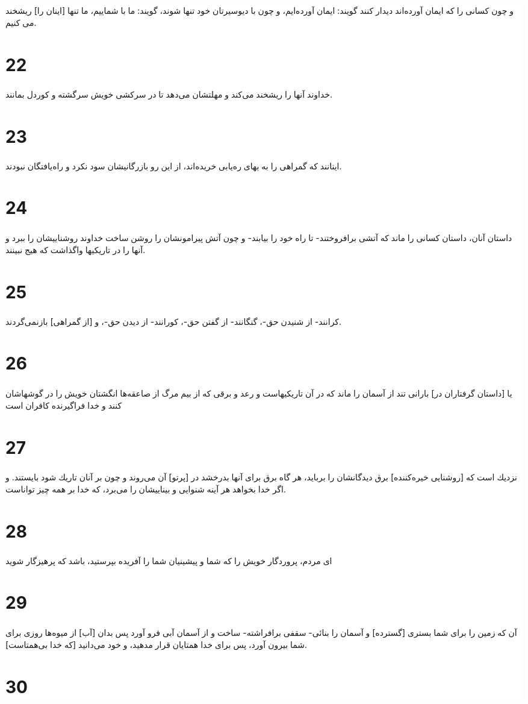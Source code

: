 و چون كسانى را كه ايمان آورده‌اند ديدار كنند گويند: ايمان آورده‌ايم، و چون با ديوسيرتان خود تنها شوند، گويند: ما با شماييم، ما تنها \[اينان را\] ريشخند مى كنيم.

# 22

خداوند آنها را ريشخند مى‌كند و مهلتشان مى‌دهد تا در سركشى خويش سرگشته و كوردل بمانند.

# 23

اينانند كه گمراهى را به بهاى ره‌يابى خريده‌اند، از اين رو بازرگانيشان سود نكرد و راه‌يافتگان نبودند.

# 24

داستان آنان، داستان كسانى را ماند كه آتشى برافروختند\- تا راه خود را بيابند\- و چون آتش پيرامونشان را روشن ساخت خداوند روشناييشان را ببرد و آنها را در تاريكيها واگذاشت كه هيج نبينند.

# 25

كرانند\- از شنيدن حق\-، گنگانند\- از گفتن حق\-، كورانند\- از ديدن حق-، و \[از گمراهى‌\] بازنمى‌گردند.

# 26

يا \[داستان گرفتاران در\] بارانى تند از آسمان را ماند كه در آن تاريكيهاست و رعد و برقى كه از بيم مرگ از صاعقه‌ها انگشتان خويش را در گوشهاشان كنند و خدا فراگيرنده كافران است

# 27

نزديك است كه \[روشنايى خيره‌كننده‌\] برق ديدگانشان را بربايد، هر گاه برق براى آنها بدرخشد در \[پرتو\] آن مى‌روند و چون بر آنان تاريك شود بايستند. و اگر خدا بخواهد هر آينه شنوايى و بيناييشان را مى‌برد، كه خدا بر همه چيز تواناست.

# 28

اى مردم، پروردگار خويش را كه شما و پيشينيان شما را آفريده بپرستيد، باشد كه پرهيزگار شويد

# 29

آن كه زمين را براى شما بسترى \[گسترده‌\] و آسمان را بنائى\- سقفى برافراشته\- ساخت و از آسمان آبى فرو آورد پس بدان \[آب‌\] از ميوه‌ها روزى براى شما بيرون آورد، پس براى خدا همتايان قرار مدهيد، و خود مى‌دانيد \[كه خدا بى‌همتاست‌\].

# 30
